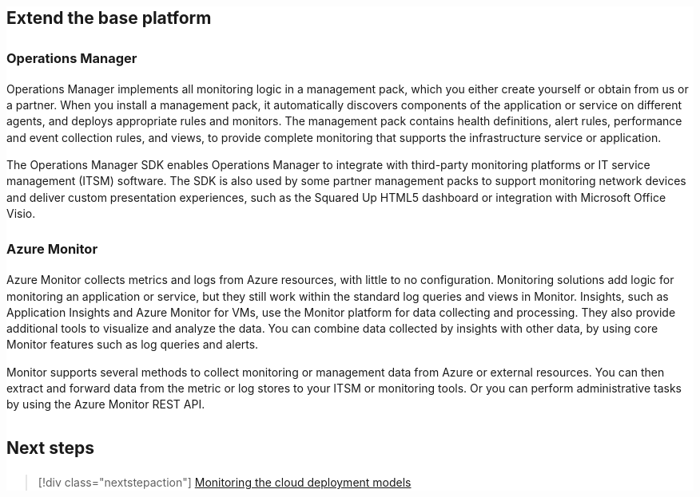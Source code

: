 ## Extend the base platform

### Operations Manager

Operations Manager implements all monitoring logic in a management pack, which you either create yourself or obtain from us or a partner. When you install a management pack, it automatically discovers components of the application or service on different agents, and deploys appropriate rules and monitors. The management pack contains health definitions, alert rules, performance and event collection rules, and views, to provide complete monitoring that supports the infrastructure service or application.

The Operations Manager SDK enables Operations Manager to integrate with third-party monitoring platforms or IT service management (ITSM) software. The SDK is also used by some partner management packs to support monitoring network devices and deliver custom presentation experiences, such as the Squared Up HTML5 dashboard or integration with Microsoft Office Visio.

### Azure Monitor

Azure Monitor collects metrics and logs from Azure resources, with little to no configuration. Monitoring solutions add logic for monitoring an application or service, but they still work within the standard log queries and views in Monitor. Insights, such as Application Insights and Azure Monitor for VMs, use the Monitor platform for data collecting and processing. They also provide additional tools to visualize and analyze the data. You can combine data collected by insights with other data, by using core Monitor features such as log queries and alerts.

Monitor supports several methods to collect monitoring or management data from Azure or external resources. You can then extract and forward data from the metric or log stores to your ITSM or monitoring tools. Or you can perform administrative tasks by using the Azure Monitor REST API.

## Next steps

> [!div class="nextstepaction"]
> [Monitoring the cloud deployment models](./cloud-models-monitor-overview.md)
